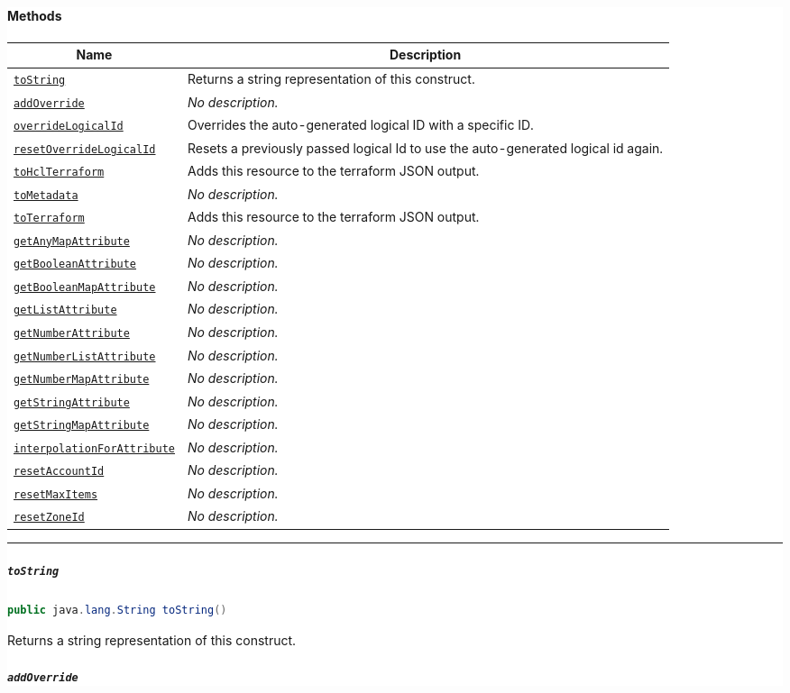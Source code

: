 
#### Methods <a name="Methods" id="Methods"></a>

| **Name** | **Description** |
| --- | --- |
| <code><a href="#@cdktf/provider-cloudflare.dataCloudflareLogpushJobs.DataCloudflareLogpushJobs.toString">toString</a></code> | Returns a string representation of this construct. |
| <code><a href="#@cdktf/provider-cloudflare.dataCloudflareLogpushJobs.DataCloudflareLogpushJobs.addOverride">addOverride</a></code> | *No description.* |
| <code><a href="#@cdktf/provider-cloudflare.dataCloudflareLogpushJobs.DataCloudflareLogpushJobs.overrideLogicalId">overrideLogicalId</a></code> | Overrides the auto-generated logical ID with a specific ID. |
| <code><a href="#@cdktf/provider-cloudflare.dataCloudflareLogpushJobs.DataCloudflareLogpushJobs.resetOverrideLogicalId">resetOverrideLogicalId</a></code> | Resets a previously passed logical Id to use the auto-generated logical id again. |
| <code><a href="#@cdktf/provider-cloudflare.dataCloudflareLogpushJobs.DataCloudflareLogpushJobs.toHclTerraform">toHclTerraform</a></code> | Adds this resource to the terraform JSON output. |
| <code><a href="#@cdktf/provider-cloudflare.dataCloudflareLogpushJobs.DataCloudflareLogpushJobs.toMetadata">toMetadata</a></code> | *No description.* |
| <code><a href="#@cdktf/provider-cloudflare.dataCloudflareLogpushJobs.DataCloudflareLogpushJobs.toTerraform">toTerraform</a></code> | Adds this resource to the terraform JSON output. |
| <code><a href="#@cdktf/provider-cloudflare.dataCloudflareLogpushJobs.DataCloudflareLogpushJobs.getAnyMapAttribute">getAnyMapAttribute</a></code> | *No description.* |
| <code><a href="#@cdktf/provider-cloudflare.dataCloudflareLogpushJobs.DataCloudflareLogpushJobs.getBooleanAttribute">getBooleanAttribute</a></code> | *No description.* |
| <code><a href="#@cdktf/provider-cloudflare.dataCloudflareLogpushJobs.DataCloudflareLogpushJobs.getBooleanMapAttribute">getBooleanMapAttribute</a></code> | *No description.* |
| <code><a href="#@cdktf/provider-cloudflare.dataCloudflareLogpushJobs.DataCloudflareLogpushJobs.getListAttribute">getListAttribute</a></code> | *No description.* |
| <code><a href="#@cdktf/provider-cloudflare.dataCloudflareLogpushJobs.DataCloudflareLogpushJobs.getNumberAttribute">getNumberAttribute</a></code> | *No description.* |
| <code><a href="#@cdktf/provider-cloudflare.dataCloudflareLogpushJobs.DataCloudflareLogpushJobs.getNumberListAttribute">getNumberListAttribute</a></code> | *No description.* |
| <code><a href="#@cdktf/provider-cloudflare.dataCloudflareLogpushJobs.DataCloudflareLogpushJobs.getNumberMapAttribute">getNumberMapAttribute</a></code> | *No description.* |
| <code><a href="#@cdktf/provider-cloudflare.dataCloudflareLogpushJobs.DataCloudflareLogpushJobs.getStringAttribute">getStringAttribute</a></code> | *No description.* |
| <code><a href="#@cdktf/provider-cloudflare.dataCloudflareLogpushJobs.DataCloudflareLogpushJobs.getStringMapAttribute">getStringMapAttribute</a></code> | *No description.* |
| <code><a href="#@cdktf/provider-cloudflare.dataCloudflareLogpushJobs.DataCloudflareLogpushJobs.interpolationForAttribute">interpolationForAttribute</a></code> | *No description.* |
| <code><a href="#@cdktf/provider-cloudflare.dataCloudflareLogpushJobs.DataCloudflareLogpushJobs.resetAccountId">resetAccountId</a></code> | *No description.* |
| <code><a href="#@cdktf/provider-cloudflare.dataCloudflareLogpushJobs.DataCloudflareLogpushJobs.resetMaxItems">resetMaxItems</a></code> | *No description.* |
| <code><a href="#@cdktf/provider-cloudflare.dataCloudflareLogpushJobs.DataCloudflareLogpushJobs.resetZoneId">resetZoneId</a></code> | *No description.* |

---

##### `toString` <a name="toString" id="@cdktf/provider-cloudflare.dataCloudflareLogpushJobs.DataCloudflareLogpushJobs.toString"></a>

```java
public java.lang.String toString()
```

Returns a string representation of this construct.

##### `addOverride` <a name="addOverride" id="@cdktf/provider-cloudflare.dataCloudflareLogpushJobs.DataCloudflareLogpushJobs.addOverride"></a>
